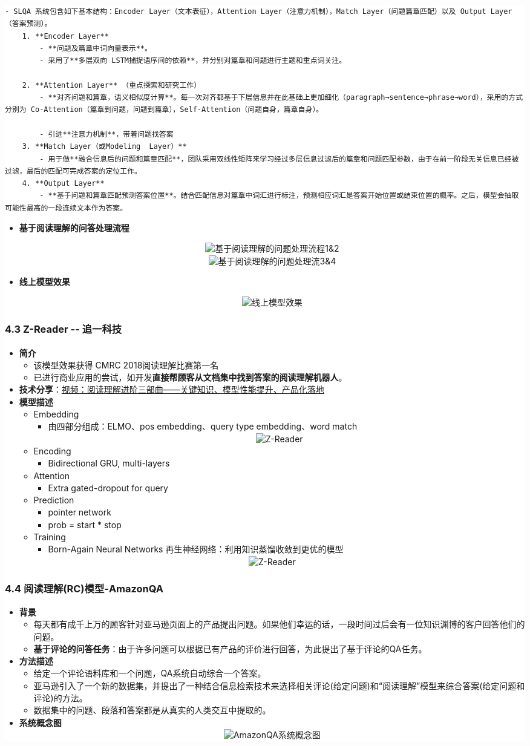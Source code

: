     - SLQA 系统包含如下基本结构：Encoder Layer（文本表征），Attention Layer（注意力机制），Match Layer（问题篇章匹配）以及 Output Layer（答案预测）。
        1. **Encoder Layer**
            - **问题及篇章中词向量表示**。
            - 采用了**多层双向 LSTM捕捉语序间的依赖**，并分别对篇章和问题进行主题和重点词关注。
            
        2. **Attention Layer** （重点探索和研究工作）
            - **对齐问题和篇章，语义相似度计算**。每一次对齐都基于下层信息并在此基础上更加细化（paragraph→sentence→phrase→word），采用的方式分别为 Co-Attention（篇章到问题，问题到篇章），Self-Attention（问题自身，篇章自身）。
            
            - 引进**注意力机制**，带着问题找答案
        3. **Match Layer（或Modeling  Layer）** 
            - 用于做**融合信息后的问题和篇章匹配**，团队采用双线性矩阵来学习经过多层信息过滤后的篇章和问题匹配参数，由于在前一阶段无关信息已经被过滤，最后的匹配可完成答案的定位工作。
        4. **Output Layer** 
            - **基于问题和篇章匹配预测答案位置**。结合匹配信息对篇章中词汇进行标注，预测相应词汇是答案开始位置或结束位置的概率。之后，模型会抽取可能性最高的一段连续文本作为答案。
- **基于阅读理解的问答处理流程**
    <div align=center><img src=https://github.com/BDBC-KG-NLP/QA-Survey/raw/master/image/MRC/%E9%98%BF%E9%87%8C%E5%B0%8F%E8%9C%9C/%E5%9F%BA%E4%BA%8E%E9%98%85%E8%AF%BB%E7%90%86%E8%A7%A3%E7%9A%84%E9%97%AE%E9%A2%98%E5%A4%84%E7%90%86%E6%B5%81%E7%A8%8B1-2.jpg  width=650 alt=基于阅读理解的问题处理流程1&2></div>
    <div align=center><img src=https://github.com/BDBC-KG-NLP/QA-Survey/raw/master/image/MRC/%E9%98%BF%E9%87%8C%E5%B0%8F%E8%9C%9C/%E5%9F%BA%E4%BA%8E%E9%98%85%E8%AF%BB%E7%90%86%E8%A7%A3%E7%9A%84%E9%97%AE%E9%A2%98%E5%A4%84%E7%90%86%E6%B5%81%E7%A8%8B3-4.jpg  width=650 alt=基于阅读理解的问题处理流3&4></div>
    
- **线上模型效果**
    <div align=center><img src=https://github.com/BDBC-KG-NLP/QA-Survey/raw/master/image/MRC/%E9%98%BF%E9%87%8C%E5%B0%8F%E8%9C%9C/%E7%BA%BF%E4%B8%8A%E6%A8%A1%E5%9E%8B%E6%95%88%E6%9E%9C.jpg  width=650 alt=线上模型效果></div>

### 4.3 Z-Reader -- 追一科技
- **简介**
    - 该模型效果获得 CMRC 2018阅读理解比赛第一名
    - 已进行商业应用的尝试，如开发**直接帮顾客从文档集中找到答案的阅读理解机器人**。
- **技术分享**：[视频：阅读理解进阶三部曲——关键知识、模型性能提升、产品化落地](https://mooc.yanxishe.com/course/596/learn?lessonid=2928#lesson/2928)
- **模型描述**
    - Embedding
        - 由四部分组成：ELMO、pos embedding、query type embedding、word match
        <div align=center><img src=https://github.com/BDBC-KG-NLP/QA-Survey/raw/master/image/MRC/Z-Reader%20Embedding.png  width=350 alt=Z-Reader Embedding></div>
    - Encoding
        - Bidirectional GRU, multi-layers
    - Attention
        - Extra gated-dropout for query
    - Prediction
        - pointer network
        - prob = start * stop
    - Training
        - Born-Again Neural Networks 再生神经网络：利用知识蒸馏收敛到更优的模型
    <div align=center><img src=https://github.com/BDBC-KG-NLP/QA-Survey/raw/master/image/MRC/Z-Reader.png  width=550 alt=Z-Reader></div>
    

### 4.4 阅读理解(RC)模型-AmazonQA
- **背景**
    - 每天都有成千上万的顾客针对亚马逊页面上的产品提出问题。如果他们幸运的话，一段时间过后会有一位知识渊博的客户回答他们的问题。
    - **基于评论的问答任务**：由于许多问题可以根据已有产品的评价进行回答，为此提出了基于评论的QA任务。
- **方法描述**
    - 给定一个评论语料库和一个问题，QA系统自动综合一个答案。
    - 亚马逊引入了一个新的数据集，并提出了一种结合信息检索技术来选择相关评论(给定问题)和“阅读理解”模型来综合答案(给定问题和评论)的方法。
    - 数据集中的问题、段落和答案都是从真实的人类交互中提取的。
- **系统概念图**
    <div align=center><img src=https://github.com/BDBC-KG-NLP/QA-Survey/raw/master/image/MRC/AmazonQA%E7%B3%BB%E7%BB%9F%E6%A6%82%E5%BF%B5%E5%9B%BE.png  width=550 alt=AmazonQA系统概念图></div>
